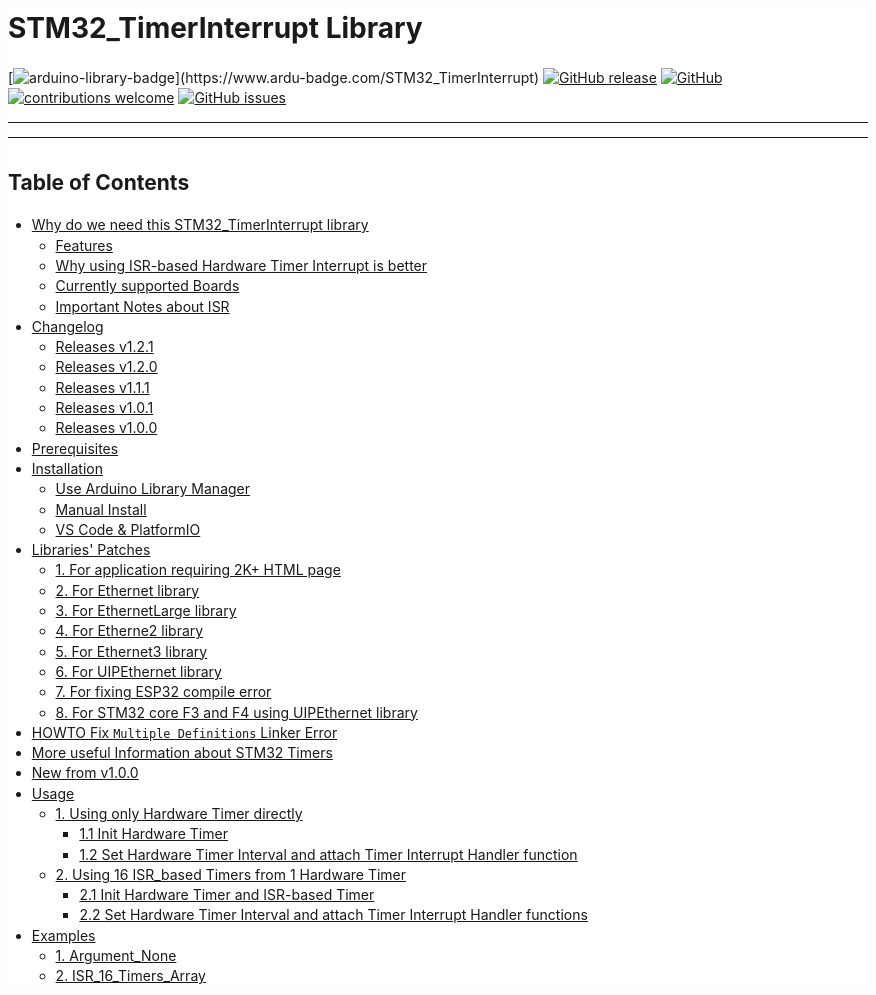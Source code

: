 # STM32_TimerInterrupt Library

[![arduino-library-badge](https://www.ardu-badge.com/badge/STM32_TimerInterrupt.svg?)](https://www.ardu-badge.com/STM32_TimerInterrupt)
[![GitHub release](https://img.shields.io/github/release/khoih-prog/STM32_TimerInterrupt.svg)](https://github.com/khoih-prog/STM32_TimerInterrupt/releases)
[![GitHub](https://img.shields.io/github/license/mashape/apistatus.svg)](https://github.com/khoih-prog/STM32_TimerInterrupt/blob/master/LICENSE)
[![contributions welcome](https://img.shields.io/badge/contributions-welcome-brightgreen.svg?style=flat)](#Contributing)
[![GitHub issues](https://img.shields.io/github/issues/khoih-prog/STM32_TimerInterrupt.svg)](http://github.com/khoih-prog/STM32_TimerInterrupt/issues)

---
---

## Table of Contents

* [Why do we need this STM32_TimerInterrupt library](#why-do-we-need-this-stm32_timerinterrupt-library)
  * [Features](#features)
  * [Why using ISR-based Hardware Timer Interrupt is better](#why-using-isr-based-hardware-timer-interrupt-is-better)
  * [Currently supported Boards](#currently-supported-boards)
  * [Important Notes about ISR](#important-notes-about-isr)
* [Changelog](#changelog)
  * [Releases v1.2.1](#releases-v121)
  * [Releases v1.2.0](#releases-v120)
  * [Releases v1.1.1](#releases-v111)
  * [Releases v1.0.1](#releases-v101)
  * [Releases v1.0.0](#releases-v100)
* [Prerequisites](#prerequisites)
* [Installation](#installation)
  * [Use Arduino Library Manager](#use-arduino-library-manager)
  * [Manual Install](#manual-install)
  * [VS Code & PlatformIO](#vs-code--platformio)
* [Libraries' Patches](#libraries-patches)
  * [1. For application requiring 2K+ HTML page](#1-for-application-requiring-2k-html-page)
  * [2. For Ethernet library](#2-for-ethernet-library)
  * [3. For EthernetLarge library](#3-for-ethernetlarge-library)
  * [4. For Etherne2 library](#4-for-ethernet2-library)
  * [5. For Ethernet3 library](#5-for-ethernet3-library)
  * [6. For UIPEthernet library](#6-for-uipethernet-library)
  * [7. For fixing ESP32 compile error](#7-for-fixing-esp32-compile-error)
  * [8. For STM32 core F3 and F4 using UIPEthernet library](#8-for-stm32-core-f3-and-f4-using-uipethernet-library)
* [HOWTO Fix `Multiple Definitions` Linker Error](#howto-fix-multiple-definitions-linker-error)
* [More useful Information about STM32 Timers](#more-useful-information-about-stm32-timers)
* [New from v1.0.0](#new-from-v100)
* [Usage](#usage)
  * [1. Using only Hardware Timer directly](#1-using-only-hardware-timer-directly)
    * [1.1 Init Hardware Timer](#11-init-hardware-timer)
    * [1.2 Set Hardware Timer Interval and attach Timer Interrupt Handler function](#12-set-hardware-timer-interval-and-attach-timer-interrupt-handler-function)
  * [2. Using 16 ISR_based Timers from 1 Hardware Timer](#2-using-16-isr_based-timers-from-1-hardware-timer)
    * [2.1 Init Hardware Timer and ISR-based Timer](#21-init-hardware-timer-and-isr-based-timer)
    * [2.2 Set Hardware Timer Interval and attach Timer Interrupt Handler functions](#22-set-hardware-timer-interval-and-attach-timer-interrupt-handler-functions)
* [Examples](#examples)
  * [  1. Argument_None](examples/Argument_None)
  * [  2. ISR_16_Timers_Array](examples/ISR_16_Timers_Array)
